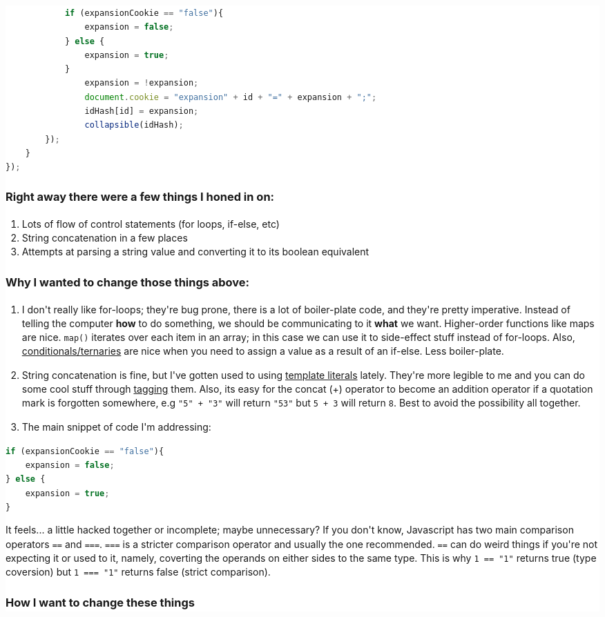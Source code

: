```javascript
            if (expansionCookie == "false"){
                expansion = false;
            } else {
                expansion = true;
            }
                expansion = !expansion;
                document.cookie = "expansion" + id + "=" + expansion + ";";
                idHash[id] = expansion;
                collapsible(idHash);
        });
    }
});
```

### Right away there were a few things I honed in on:

1. Lots of flow of control statements (for loops, if-else, etc)
2. String concatenation in a few places
3. Attempts at parsing a string value and converting it to its boolean equivalent

### Why I wanted to change those things above:

1. I don't really like for-loops; they're bug prone, there is a lot of boiler-plate code, and they're pretty imperative. Instead of telling the computer **how** to do something, we should be communicating to it **what** we want. Higher-order functions like maps are nice. `map()` iterates over each item in an array; in this case we can use it to side-effect stuff instead of for-loops. Also, [conditionals/ternaries][ternary] are nice when you need to assign a value as a result of an if-else. Less boiler-plate. 

2. String concatenation is fine, but I've gotten used to using [template literals][template] lately. They're more legible to me and you can do some cool stuff through [tagging][tag] them. Also, its easy for the concat (+) operator to become an addition operator if a quotation mark is forgotten somewhere, e.g `"5" + "3"` will return `"53"` but `5 + 3` will return `8`. Best to avoid the possibility all together. 

3. The main snippet of code I'm addressing:

```javascript
if (expansionCookie == "false"){
    expansion = false;
} else {
    expansion = true;
}
```

It feels... a little hacked together or incomplete; maybe unnecessary? If you don't know, Javascript has two main comparison operators `==` and `===`. `===` is a stricter comparison operator and usually the one recommended. `==` can do weird things if you're not expecting it or used to it, namely, coverting the operands on either sides to the same type. This is why `1 == "1"` returns true (type coversion) but `1 === "1"` returns false (strict comparison). 

### How I want to change these things


[hacktoberfestUrl]: https://hacktoberfest.digitalocean.com/
[hacktoberfestpic]: /images/hacktoberfest.png
[tophat]: https://twitter.com/tophat__
[ternary]: https://developer.mozilla.org/en-US/docs/Web/JavaScript/Reference/Operators/Conditional_Operator
[tag]: https://developer.mozilla.org/en-US/docs/Web/JavaScript/Reference/template_strings#Tagged_template_strings
[template]: https://developer.mozilla.org/en-US/docs/Web/JavaScript/Reference/Template_literals